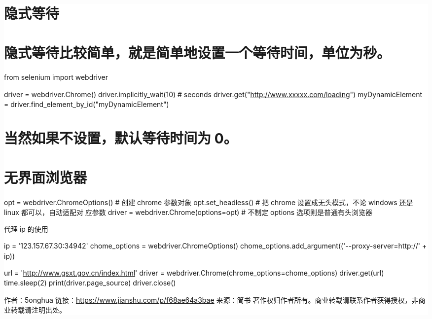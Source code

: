 # 隐式等待
# 隐式等待比较简单，就是简单地设置一个等待时间，单位为秒。
from selenium import webdriver

driver = webdriver.Chrome() 
driver.implicitly_wait(10) # seconds 
driver.get("http://www.xxxxx.com/loading")
myDynamicElement  = driver.find_element_by_id("myDynamicElement")
# 当然如果不设置，默认等待时间为 0。
 
# 无界面浏览器
opt = webdriver.ChromeOptions() #  创建 chrome 参数对象
opt.set_headless()  #  把 chrome 设置成无头模式，不论 windows 还是 linux 都可以，自动适配对 应参数
driver = webdriver.Chrome(options=opt)  #  不制定 options 选项则是普通有头浏览器

代理 ip 的使用

ip = '123.157.67.30:34942'
chome_options = webdriver.ChromeOptions()
chome_options.add_argument(('--proxy-server=http://'  + ip))

url = 'http://www.gsxt.gov.cn/index.html'
driver = webdriver.Chrome(chrome_options=chome_options) 
driver.get(url)
time.sleep(2) 
print(driver.page_source) 
driver.close()

作者：5onghua
链接：https://www.jianshu.com/p/f68ae64a3bae
来源：简书
著作权归作者所有。商业转载请联系作者获得授权，非商业转载请注明出处。